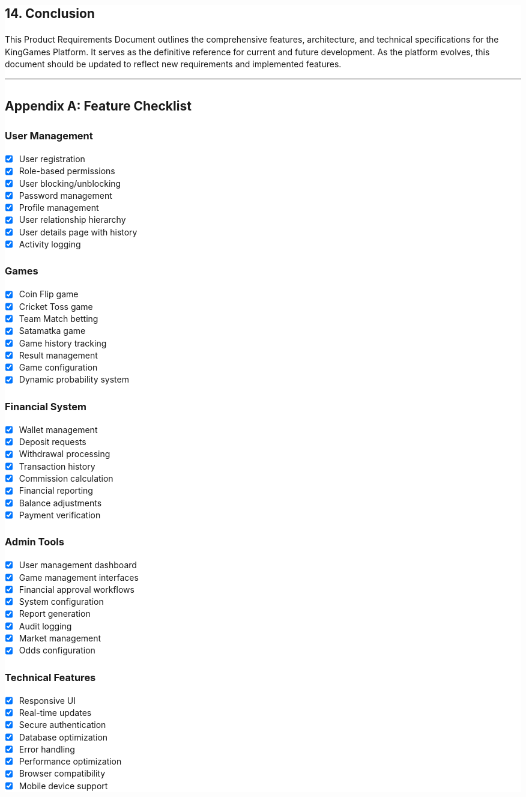 ## 14. Conclusion

This Product Requirements Document outlines the comprehensive features, architecture, and technical specifications for the KingGames Platform. It serves as the definitive reference for current and future development. As the platform evolves, this document should be updated to reflect new requirements and implemented features.

---

## Appendix A: Feature Checklist

### User Management
- [x] User registration
- [x] Role-based permissions
- [x] User blocking/unblocking
- [x] Password management
- [x] Profile management
- [x] User relationship hierarchy
- [x] User details page with history
- [x] Activity logging

### Games
- [x] Coin Flip game
- [x] Cricket Toss game
- [x] Team Match betting
- [x] Satamatka game
- [x] Game history tracking
- [x] Result management
- [x] Game configuration
- [x] Dynamic probability system

### Financial System
- [x] Wallet management
- [x] Deposit requests
- [x] Withdrawal processing
- [x] Transaction history
- [x] Commission calculation
- [x] Financial reporting
- [x] Balance adjustments
- [x] Payment verification

### Admin Tools
- [x] User management dashboard
- [x] Game management interfaces
- [x] Financial approval workflows
- [x] System configuration
- [x] Report generation
- [x] Audit logging
- [x] Market management
- [x] Odds configuration

### Technical Features
- [x] Responsive UI
- [x] Real-time updates
- [x] Secure authentication
- [x] Database optimization
- [x] Error handling
- [x] Performance optimization
- [x] Browser compatibility
- [x] Mobile device support